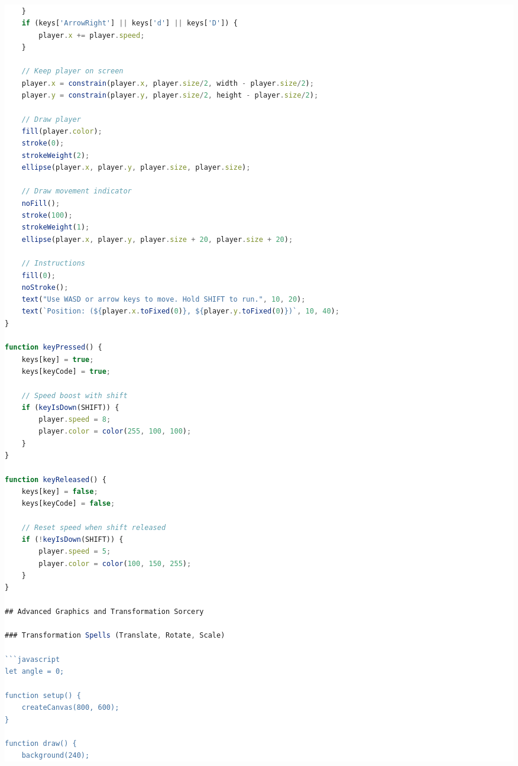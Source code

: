 ```javascript
    }
    if (keys['ArrowRight'] || keys['d'] || keys['D']) {
        player.x += player.speed;
    }
    
    // Keep player on screen
    player.x = constrain(player.x, player.size/2, width - player.size/2);
    player.y = constrain(player.y, player.size/2, height - player.size/2);
    
    // Draw player
    fill(player.color);
    stroke(0);
    strokeWeight(2);
    ellipse(player.x, player.y, player.size, player.size);
    
    // Draw movement indicator
    noFill();
    stroke(100);
    strokeWeight(1);
    ellipse(player.x, player.y, player.size + 20, player.size + 20);
    
    // Instructions
    fill(0);
    noStroke();
    text("Use WASD or arrow keys to move. Hold SHIFT to run.", 10, 20);
    text(`Position: (${player.x.toFixed(0)}, ${player.y.toFixed(0)})`, 10, 40);
}

function keyPressed() {
    keys[key] = true;
    keys[keyCode] = true;
    
    // Speed boost with shift
    if (keyIsDown(SHIFT)) {
        player.speed = 8;
        player.color = color(255, 100, 100);
    }
}

function keyReleased() {
    keys[key] = false;
    keys[keyCode] = false;
    
    // Reset speed when shift released
    if (!keyIsDown(SHIFT)) {
        player.speed = 5;
        player.color = color(100, 150, 255);
    }
}

## Advanced Graphics and Transformation Sorcery

### Transformation Spells (Translate, Rotate, Scale)

```javascript
let angle = 0;

function setup() {
    createCanvas(800, 600);
}

function draw() {
    background(240);
```